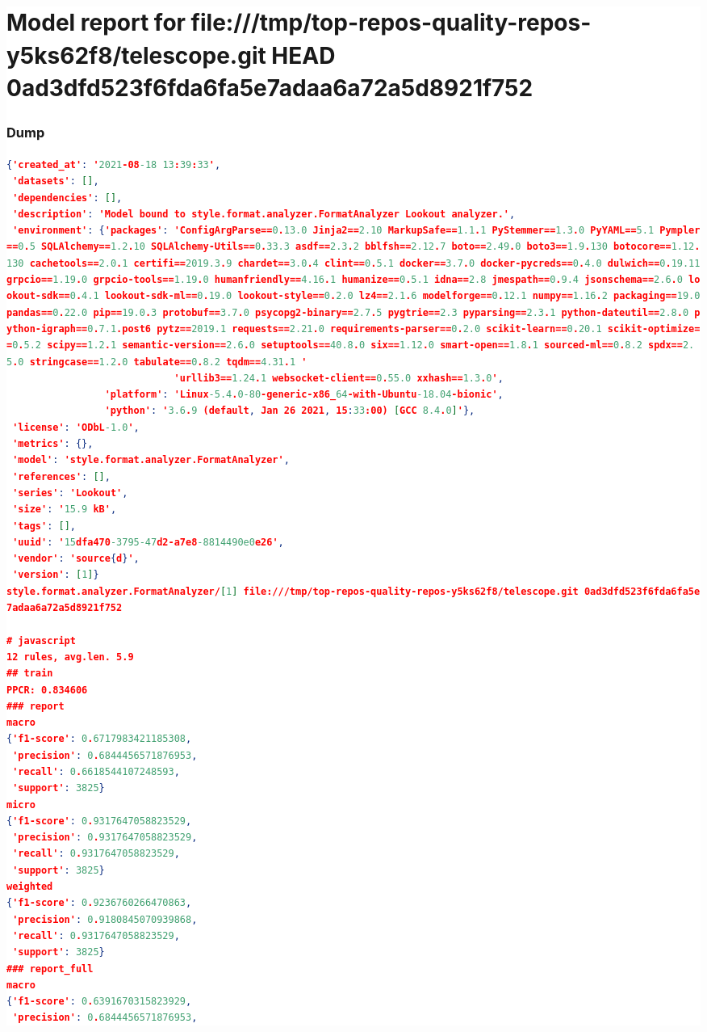 # Model report for file:///tmp/top-repos-quality-repos-y5ks62f8/telescope.git HEAD 0ad3dfd523f6fda6fa5e7adaa6a72a5d8921f752

### Dump

```json
{'created_at': '2021-08-18 13:39:33',
 'datasets': [],
 'dependencies': [],
 'description': 'Model bound to style.format.analyzer.FormatAnalyzer Lookout analyzer.',
 'environment': {'packages': 'ConfigArgParse==0.13.0 Jinja2==2.10 MarkupSafe==1.1.1 PyStemmer==1.3.0 PyYAML==5.1 Pympler==0.5 SQLAlchemy==1.2.10 SQLAlchemy-Utils==0.33.3 asdf==2.3.2 bblfsh==2.12.7 boto==2.49.0 boto3==1.9.130 botocore==1.12.130 cachetools==2.0.1 certifi==2019.3.9 chardet==3.0.4 clint==0.5.1 docker==3.7.0 docker-pycreds==0.4.0 dulwich==0.19.11 grpcio==1.19.0 grpcio-tools==1.19.0 humanfriendly==4.16.1 humanize==0.5.1 idna==2.8 jmespath==0.9.4 jsonschema==2.6.0 lookout-sdk==0.4.1 lookout-sdk-ml==0.19.0 lookout-style==0.2.0 lz4==2.1.6 modelforge==0.12.1 numpy==1.16.2 packaging==19.0 pandas==0.22.0 pip==19.0.3 protobuf==3.7.0 psycopg2-binary==2.7.5 pygtrie==2.3 pyparsing==2.3.1 python-dateutil==2.8.0 python-igraph==0.7.1.post6 pytz==2019.1 requests==2.21.0 requirements-parser==0.2.0 scikit-learn==0.20.1 scikit-optimize==0.5.2 scipy==1.2.1 semantic-version==2.6.0 setuptools==40.8.0 six==1.12.0 smart-open==1.8.1 sourced-ml==0.8.2 spdx==2.5.0 stringcase==1.2.0 tabulate==0.8.2 tqdm==4.31.1 '
                             'urllib3==1.24.1 websocket-client==0.55.0 xxhash==1.3.0',
                 'platform': 'Linux-5.4.0-80-generic-x86_64-with-Ubuntu-18.04-bionic',
                 'python': '3.6.9 (default, Jan 26 2021, 15:33:00) [GCC 8.4.0]'},
 'license': 'ODbL-1.0',
 'metrics': {},
 'model': 'style.format.analyzer.FormatAnalyzer',
 'references': [],
 'series': 'Lookout',
 'size': '15.9 kB',
 'tags': [],
 'uuid': '15dfa470-3795-47d2-a7e8-8814490e0e26',
 'vendor': 'source{d}',
 'version': [1]}
style.format.analyzer.FormatAnalyzer/[1] file:///tmp/top-repos-quality-repos-y5ks62f8/telescope.git 0ad3dfd523f6fda6fa5e7adaa6a72a5d8921f752

# javascript
12 rules, avg.len. 5.9
## train
PPCR: 0.834606
### report
macro
{'f1-score': 0.6717983421185308,
 'precision': 0.6844456571876953,
 'recall': 0.6618544107248593,
 'support': 3825}
micro
{'f1-score': 0.9317647058823529,
 'precision': 0.9317647058823529,
 'recall': 0.9317647058823529,
 'support': 3825}
weighted
{'f1-score': 0.9236760266470863,
 'precision': 0.9180845070939868,
 'recall': 0.9317647058823529,
 'support': 3825}
### report_full
macro
{'f1-score': 0.6391670315823929,
 'precision': 0.6844456571876953,
```
